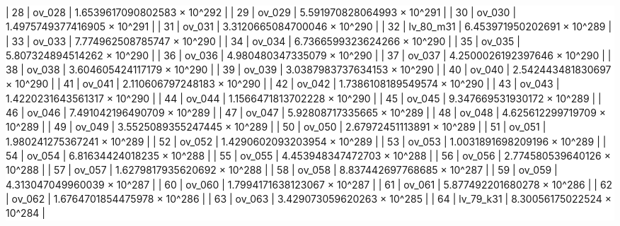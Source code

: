 | 28 | ov_028 | 1.6539617090802583 × 10^292 |
| 29 | ov_029 | 5.591970828064993 × 10^291 |
| 30 | ov_030 | 1.4975749377416905 × 10^291 |
| 31 | ov_031 | 3.3120665084700046 × 10^290 |
| 32 | lv_80_m31 | 6.453971950202691 × 10^289 |
| 33 | ov_033 | 7.774962508785747 × 10^290 |
| 34 | ov_034 | 6.7366599323624266 × 10^290 |
| 35 | ov_035 | 5.807324894514262 × 10^290 |
| 36 | ov_036 | 4.980480347335079 × 10^290 |
| 37 | ov_037 | 4.2500026192397646 × 10^290 |
| 38 | ov_038 | 3.604605424117179 × 10^290 |
| 39 | ov_039 | 3.0387983737634153 × 10^290 |
| 40 | ov_040 | 2.542443481830697 × 10^290 |
| 41 | ov_041 | 2.110606797248183 × 10^290 |
| 42 | ov_042 | 1.7386108189549574 × 10^290 |
| 43 | ov_043 | 1.4220231643561317 × 10^290 |
| 44 | ov_044 | 1.1566471813702228 × 10^290 |
| 45 | ov_045 | 9.347669531930172 × 10^289 |
| 46 | ov_046 | 7.491042196490709 × 10^289 |
| 47 | ov_047 | 5.92808717335665 × 10^289 |
| 48 | ov_048 | 4.625612299719709 × 10^289 |
| 49 | ov_049 | 3.5525089355247445 × 10^289 |
| 50 | ov_050 | 2.67972451113891 × 10^289 |
| 51 | ov_051 | 1.980241275367241 × 10^289 |
| 52 | ov_052 | 1.4290602093203954 × 10^289 |
| 53 | ov_053 | 1.0031891698209196 × 10^289 |
| 54 | ov_054 | 6.81634424018235 × 10^288 |
| 55 | ov_055 | 4.453948347472703 × 10^288 |
| 56 | ov_056 | 2.774580539640126 × 10^288 |
| 57 | ov_057 | 1.6279817935620692 × 10^288 |
| 58 | ov_058 | 8.837442697768685 × 10^287 |
| 59 | ov_059 | 4.313047049960039 × 10^287 |
| 60 | ov_060 | 1.7994171638123067 × 10^287 |
| 61 | ov_061 | 5.877492201680278 × 10^286 |
| 62 | ov_062 | 1.6764701854475978 × 10^286 |
| 63 | ov_063 | 3.429073059620263 × 10^285 |
| 64 | lv_79_k31 | 8.30056175022524 × 10^284 |